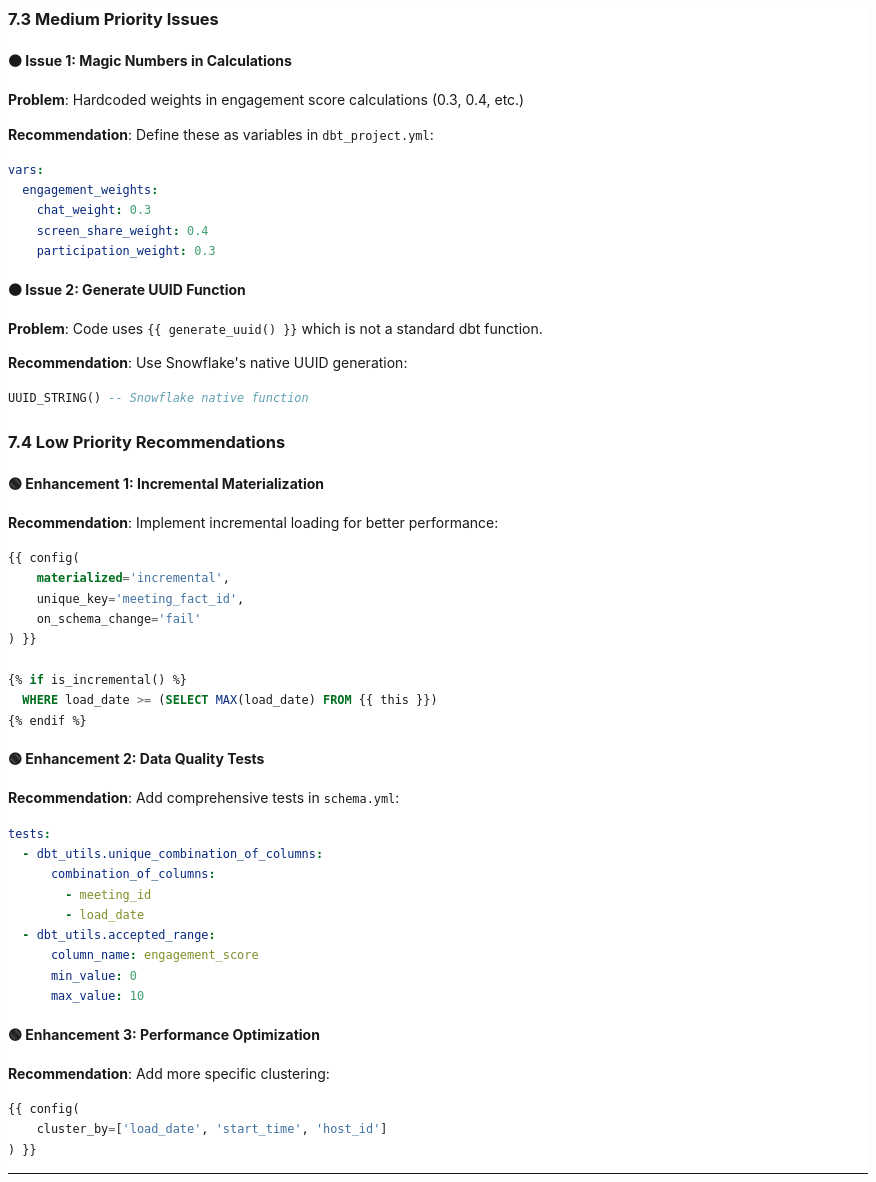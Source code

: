 ### 7.3 Medium Priority Issues

#### 🟠 **Issue 1: Magic Numbers in Calculations**
**Problem**: Hardcoded weights in engagement score calculations (0.3, 0.4, etc.)

**Recommendation**: Define these as variables in `dbt_project.yml`:
```yaml
vars:
  engagement_weights:
    chat_weight: 0.3
    screen_share_weight: 0.4
    participation_weight: 0.3
```

#### 🟠 **Issue 2: Generate UUID Function**
**Problem**: Code uses `{{ generate_uuid() }}` which is not a standard dbt function.

**Recommendation**: Use Snowflake's native UUID generation:
```sql
UUID_STRING() -- Snowflake native function
```

### 7.4 Low Priority Recommendations

#### 🟢 **Enhancement 1: Incremental Materialization**
**Recommendation**: Implement incremental loading for better performance:
```sql
{{ config(
    materialized='incremental',
    unique_key='meeting_fact_id',
    on_schema_change='fail'
) }}

{% if is_incremental() %}
  WHERE load_date >= (SELECT MAX(load_date) FROM {{ this }})
{% endif %}
```

#### 🟢 **Enhancement 2: Data Quality Tests**
**Recommendation**: Add comprehensive tests in `schema.yml`:
```yaml
tests:
  - dbt_utils.unique_combination_of_columns:
      combination_of_columns:
        - meeting_id
        - load_date
  - dbt_utils.accepted_range:
      column_name: engagement_score
      min_value: 0
      max_value: 10
```

#### 🟢 **Enhancement 3: Performance Optimization**
**Recommendation**: Add more specific clustering:
```sql
{{ config(
    cluster_by=['load_date', 'start_time', 'host_id']
) }}
```

---
